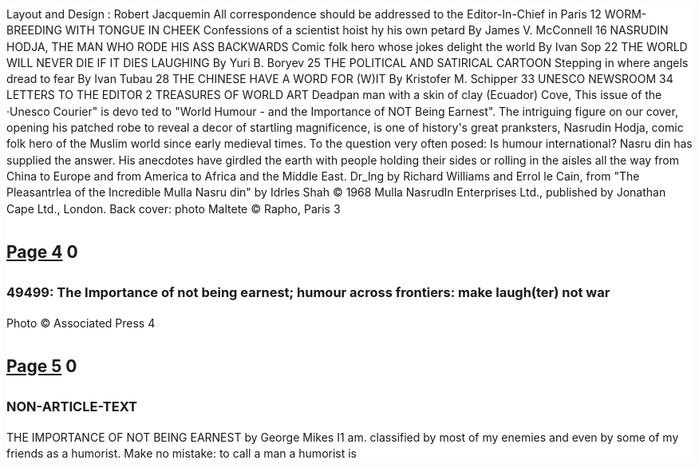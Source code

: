 Layout and Design : Robert Jacquemin
All correspondence should be addressed to
the Editor-In-Chief in Paris
12 WORM-BREEDING WITH TONGUE IN CHEEK
Confessions of a scientist hoist hy his own petard
By James V. McConnell
16 NASRUDIN HODJA, THE MAN WHO RODE
HIS ASS BACKWARDS
Comic folk hero whose jokes delight the world
By Ivan Sop
22 THE WORLD WILL NEVER DIE
IF IT DIES LAUGHING
By Yuri B. Boryev
25 THE POLITICAL AND SATIRICAL CARTOON
Stepping in where angels dread to fear
By Ivan Tubau
28 THE CHINESE HAVE A WORD
FOR (W)IT
By Kristofer M. Schipper
33 UNESCO NEWSROOM
34 LETTERS TO THE EDITOR
2 TREASURES OF WORLD ART
Deadpan man with a skin of clay (Ecuador)
Cove,
This issue of the ·Unesco Courier" is devo­
ted to "World Humour - and the Importance of
NOT Being Earnest". The intriguing figure on
our cover, opening his patched robe to reveal
a decor of startling magnificence, is one of
history's great pranksters, Nasrudin Hodja,
comic folk hero of the Muslim world since
early medieval times. To the question very
often posed: Is humour international? Nasru­
din has supplied the answer. His anecdotes
have girdled the earth with people holding
their sides or rolling in the aisles all the way
from China to Europe and from America to
Africa and the Middle East.
Dr_lng by Richard Williams and Errol le Cain,
from "The Pleasantrlea of the Incredible Mulla Nasru­
din" by Idrles Shah © 1968 Mulla Nasrudln Enterprises
Ltd., published by Jonathan Cape Ltd., London.
Back cover: photo Maltete © Rapho, Paris
3
## [Page 4](https://demo.humlab.umu.se/courier/074823engo.pdf#page=4) 0
### 49499: The Importance of not being earnest; humour across frontiers: make laugh(ter) not war
Photo © Associated Press
4
## [Page 5](https://demo.humlab.umu.se/courier/074823engo.pdf#page=5) 0
### NON-ARTICLE-TEXT
THE IMPORTANCE
OF NOT BEING EARNEST
by George Mikes
I1 am. classified by most of my
enemies and even by some of
my friends as a humorist. Make no
mistake: to call a man a humorist is